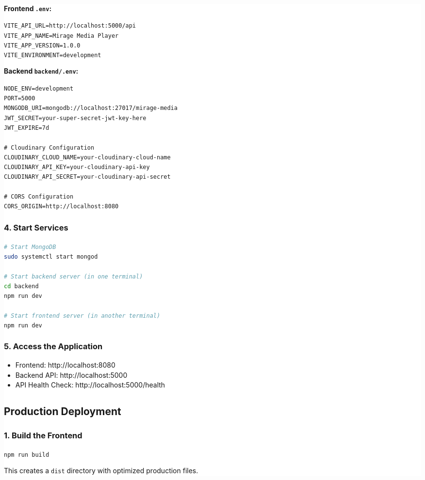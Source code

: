 **Frontend `.env`:**
```env
VITE_API_URL=http://localhost:5000/api
VITE_APP_NAME=Mirage Media Player
VITE_APP_VERSION=1.0.0
VITE_ENVIRONMENT=development
```

**Backend `backend/.env`:**
```env
NODE_ENV=development
PORT=5000
MONGODB_URI=mongodb://localhost:27017/mirage-media
JWT_SECRET=your-super-secret-jwt-key-here
JWT_EXPIRE=7d

# Cloudinary Configuration
CLOUDINARY_CLOUD_NAME=your-cloudinary-cloud-name
CLOUDINARY_API_KEY=your-cloudinary-api-key
CLOUDINARY_API_SECRET=your-cloudinary-api-secret

# CORS Configuration
CORS_ORIGIN=http://localhost:8080
```

### 4. Start Services

```bash
# Start MongoDB
sudo systemctl start mongod

# Start backend server (in one terminal)
cd backend
npm run dev

# Start frontend server (in another terminal)
npm run dev
```

### 5. Access the Application

- Frontend: http://localhost:8080
- Backend API: http://localhost:5000
- API Health Check: http://localhost:5000/health

## Production Deployment

### 1. Build the Frontend

```bash
npm run build
```

This creates a `dist` directory with optimized production files.
